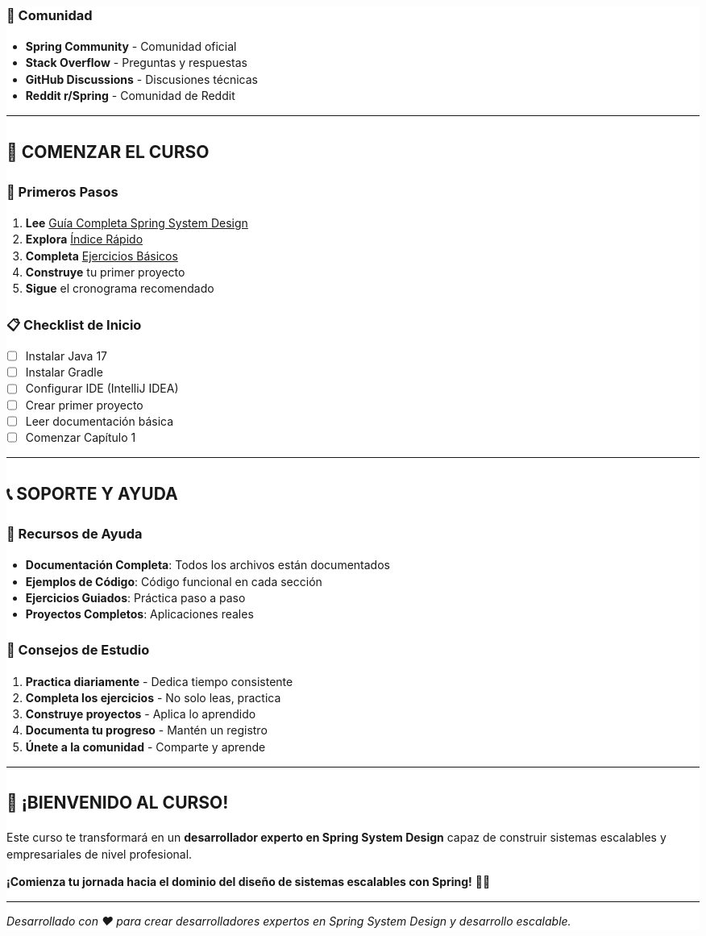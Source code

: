 ### **💬 Comunidad**
- **Spring Community** - Comunidad oficial
- **Stack Overflow** - Preguntas y respuestas
- **GitHub Discussions** - Discusiones técnicas
- **Reddit r/Spring** - Comunidad de Reddit

---

## 🚀 **COMENZAR EL CURSO**

### **🎯 Primeros Pasos**
1. **Lee** [Guía Completa Spring System Design](./GUIA_COMPLETA_SPRING_SYSTEM_DESIGN.md)
2. **Explora** [Índice Rápido](./INDICE_RAPIDO_SPRING_SYSTEM_DESIGN.md)
3. **Completa** [Ejercicios Básicos](./EJERCICIOS_SPRING_SYSTEM_DESIGN.md#ejercicios-básicos)
4. **Construye** tu primer proyecto
5. **Sigue** el cronograma recomendado

### **📋 Checklist de Inicio**
- [ ] Instalar Java 17
- [ ] Instalar Gradle
- [ ] Configurar IDE (IntelliJ IDEA)
- [ ] Crear primer proyecto
- [ ] Leer documentación básica
- [ ] Comenzar Capítulo 1

---

## 📞 **SOPORTE Y AYUDA**

### **💬 Recursos de Ayuda**
- **Documentación Completa**: Todos los archivos están documentados
- **Ejemplos de Código**: Código funcional en cada sección
- **Ejercicios Guiados**: Práctica paso a paso
- **Proyectos Completos**: Aplicaciones reales

### **🎯 Consejos de Estudio**
1. **Practica diariamente** - Dedica tiempo consistente
2. **Completa los ejercicios** - No solo leas, practica
3. **Construye proyectos** - Aplica lo aprendido
4. **Documenta tu progreso** - Mantén un registro
5. **Únete a la comunidad** - Comparte y aprende

---

## 🎉 **¡BIENVENIDO AL CURSO!**

Este curso te transformará en un **desarrollador experto en Spring System Design** capaz de construir sistemas escalables y empresariales de nivel profesional. 

**¡Comienza tu jornada hacia el dominio del diseño de sistemas escalables con Spring!** 🚀✨

---

*Desarrollado con ❤️ para crear desarrolladores expertos en Spring System Design y desarrollo escalable.* 